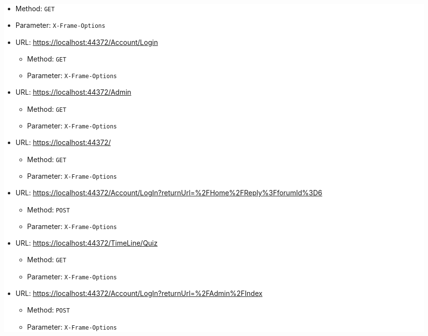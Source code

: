   
  * Method: `GET`
  
  
  * Parameter: `X-Frame-Options`
  
  
  
  
* URL: [https://localhost:44372/Account/Login](https://localhost:44372/Account/Login)
  
  
  * Method: `GET`
  
  
  * Parameter: `X-Frame-Options`
  
  
  
  
* URL: [https://localhost:44372/Admin](https://localhost:44372/Admin)
  
  
  * Method: `GET`
  
  
  * Parameter: `X-Frame-Options`
  
  
  
  
* URL: [https://localhost:44372/](https://localhost:44372/)
  
  
  * Method: `GET`
  
  
  * Parameter: `X-Frame-Options`
  
  
  
  
* URL: [https://localhost:44372/Account/LogIn?returnUrl=%2FHome%2FReply%3FforumId%3D6](https://localhost:44372/Account/LogIn?returnUrl=%2FHome%2FReply%3FforumId%3D6)
  
  
  * Method: `POST`
  
  
  * Parameter: `X-Frame-Options`
  
  
  
  
* URL: [https://localhost:44372/TimeLine/Quiz](https://localhost:44372/TimeLine/Quiz)
  
  
  * Method: `GET`
  
  
  * Parameter: `X-Frame-Options`
  
  
  
  
* URL: [https://localhost:44372/Account/LogIn?returnUrl=%2FAdmin%2FIndex](https://localhost:44372/Account/LogIn?returnUrl=%2FAdmin%2FIndex)
  
  
  * Method: `POST`
  
  
  * Parameter: `X-Frame-Options`
  